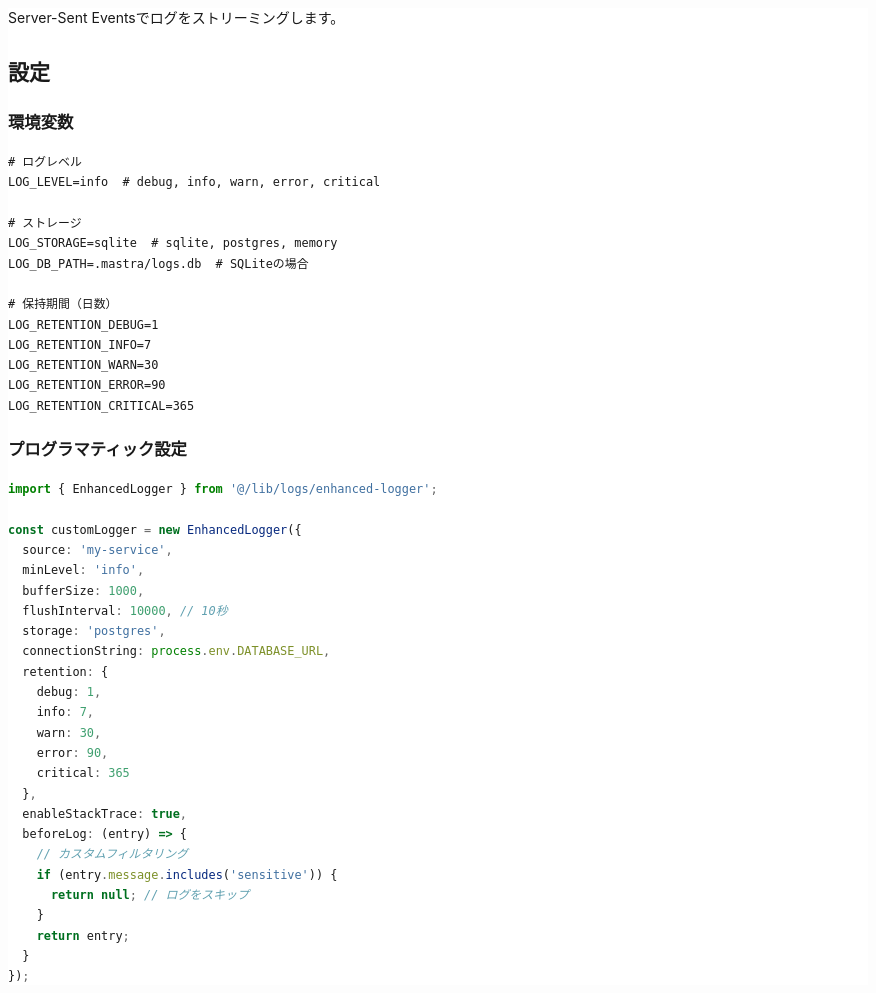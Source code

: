 Server-Sent Eventsでログをストリーミングします。

## 設定

### 環境変数

```env
# ログレベル
LOG_LEVEL=info  # debug, info, warn, error, critical

# ストレージ
LOG_STORAGE=sqlite  # sqlite, postgres, memory
LOG_DB_PATH=.mastra/logs.db  # SQLiteの場合

# 保持期間（日数）
LOG_RETENTION_DEBUG=1
LOG_RETENTION_INFO=7
LOG_RETENTION_WARN=30
LOG_RETENTION_ERROR=90
LOG_RETENTION_CRITICAL=365
```

### プログラマティック設定

```typescript
import { EnhancedLogger } from '@/lib/logs/enhanced-logger';

const customLogger = new EnhancedLogger({
  source: 'my-service',
  minLevel: 'info',
  bufferSize: 1000,
  flushInterval: 10000, // 10秒
  storage: 'postgres',
  connectionString: process.env.DATABASE_URL,
  retention: {
    debug: 1,
    info: 7,
    warn: 30,
    error: 90,
    critical: 365
  },
  enableStackTrace: true,
  beforeLog: (entry) => {
    // カスタムフィルタリング
    if (entry.message.includes('sensitive')) {
      return null; // ログをスキップ
    }
    return entry;
  }
});
```
